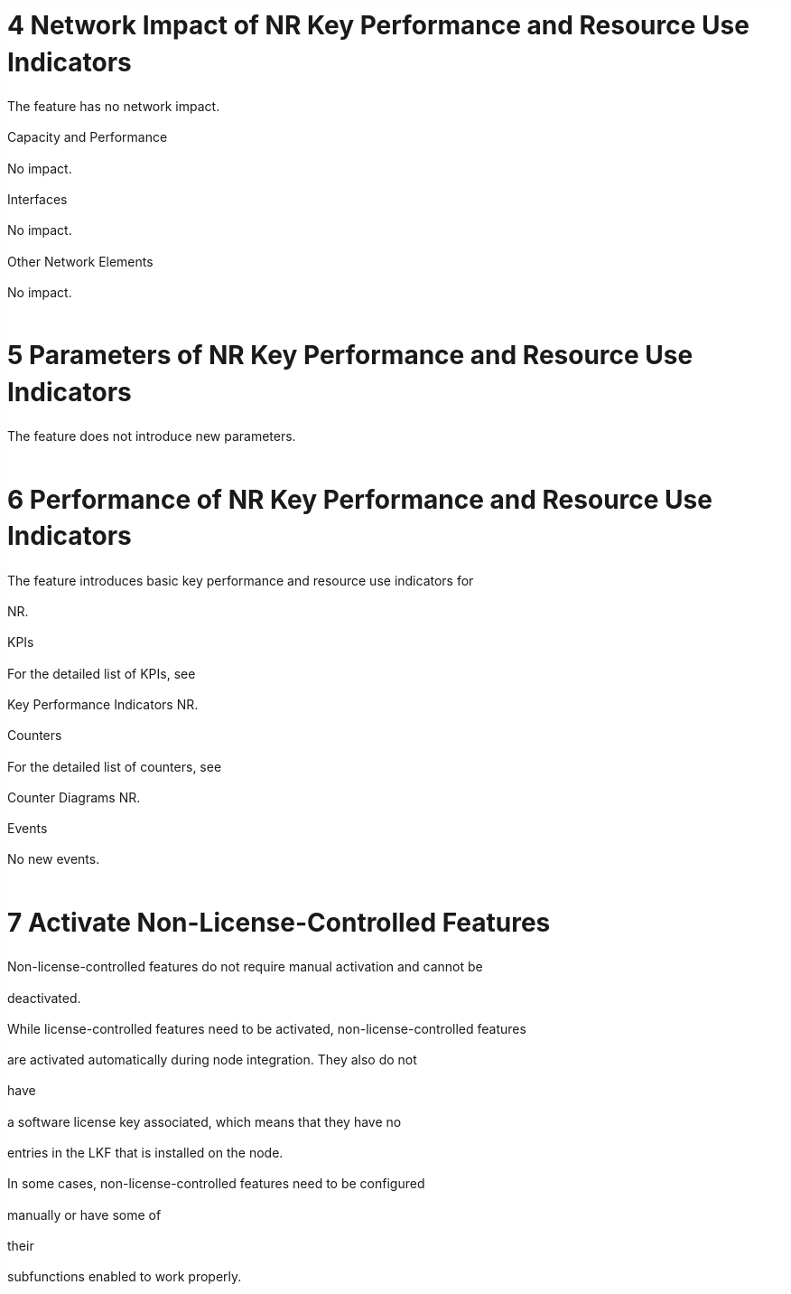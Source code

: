 # 4 Network Impact of NR Key Performance and Resource Use Indicators

The feature has no network impact.

Capacity and Performance

No impact.

Interfaces

No impact.

Other Network Elements

No impact.

# 5 Parameters of NR Key Performance and Resource Use Indicators

The feature does not introduce new parameters.

# 6 Performance of NR Key Performance and Resource Use Indicators

The feature introduces basic key performance and resource use indicators for

NR.

KPIs

For the detailed list of KPIs, see

Key Performance Indicators NR.

Counters

For the detailed list of counters, see

Counter Diagrams NR.

Events

No new events.

# 7 Activate Non-License-Controlled Features

Non-license-controlled features do not require manual activation and cannot be

deactivated.

While license-controlled features need to be activated, non-license-controlled features

are activated automatically during node integration. They also do not

have

a software license key associated, which means that they have no

entries in the LKF that is installed on the node.

In some cases, non-license-controlled features need to be configured

manually or have some of

their

subfunctions enabled to work properly.